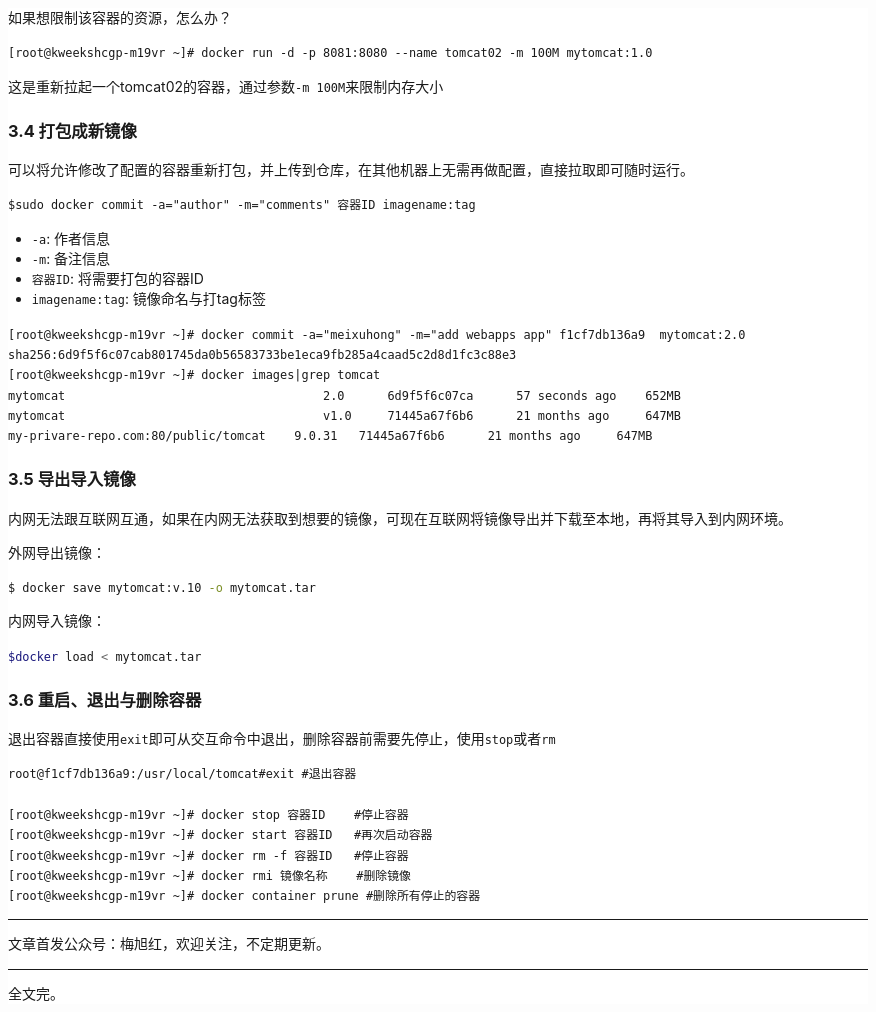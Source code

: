 如果想限制该容器的资源，怎么办？

```shell
[root@kweekshcgp-m19vr ~]# docker run -d -p 8081:8080 --name tomcat02 -m 100M mytomcat:1.0
```

这是重新拉起一个tomcat02的容器，通过参数`-m 100M`来限制内存大小

### 3.4 打包成新镜像

可以将允许修改了配置的容器重新打包，并上传到仓库，在其他机器上无需再做配置，直接拉取即可随时运行。

```shell
$sudo docker commit -a="author" -m="comments" 容器ID imagename:tag
```

- `-a`: 作者信息
- `-m`: 备注信息
- `容器ID`: 将需要打包的容器ID
- `imagename:tag`: 镜像命名与打tag标签

```shell
[root@kweekshcgp-m19vr ~]# docker commit -a="meixuhong" -m="add webapps app" f1cf7db136a9  mytomcat:2.0
sha256:6d9f5f6c07cab801745da0b56583733be1eca9fb285a4caad5c2d8d1fc3c88e3
[root@kweekshcgp-m19vr ~]# docker images|grep tomcat
mytomcat   									2.0      6d9f5f6c07ca      57 seconds ago    652MB
mytomcat   						            v1.0     71445a67f6b6      21 months ago     647MB
my-privare-repo.com:80/public/tomcat    9.0.31   71445a67f6b6      21 months ago     647MB
```

### 3.5 导出导入镜像

内网无法跟互联网互通，如果在内网无法获取到想要的镜像，可现在互联网将镜像导出并下载至本地，再将其导入到内网环境。

外网导出镜像：

```bash
$ docker save mytomcat:v.10 -o mytomcat.tar
```

内网导入镜像：

```bash
$docker load < mytomcat.tar
```

### 3.6 重启、退出与删除容器

退出容器直接使用`exit`即可从交互命令中退出，删除容器前需要先停止，使用`stop`或者`rm`

```shell
root@f1cf7db136a9:/usr/local/tomcat#exit #退出容器

[root@kweekshcgp-m19vr ~]# docker stop 容器ID    #停止容器
[root@kweekshcgp-m19vr ~]# docker start 容器ID   #再次启动容器
[root@kweekshcgp-m19vr ~]# docker rm -f 容器ID   #停止容器
[root@kweekshcgp-m19vr ~]# docker rmi 镜像名称    #删除镜像
[root@kweekshcgp-m19vr ~]# docker container prune #删除所有停止的容器
```

---

文章首发公众号：梅旭红，欢迎关注，不定期更新。

--------

全文完。
